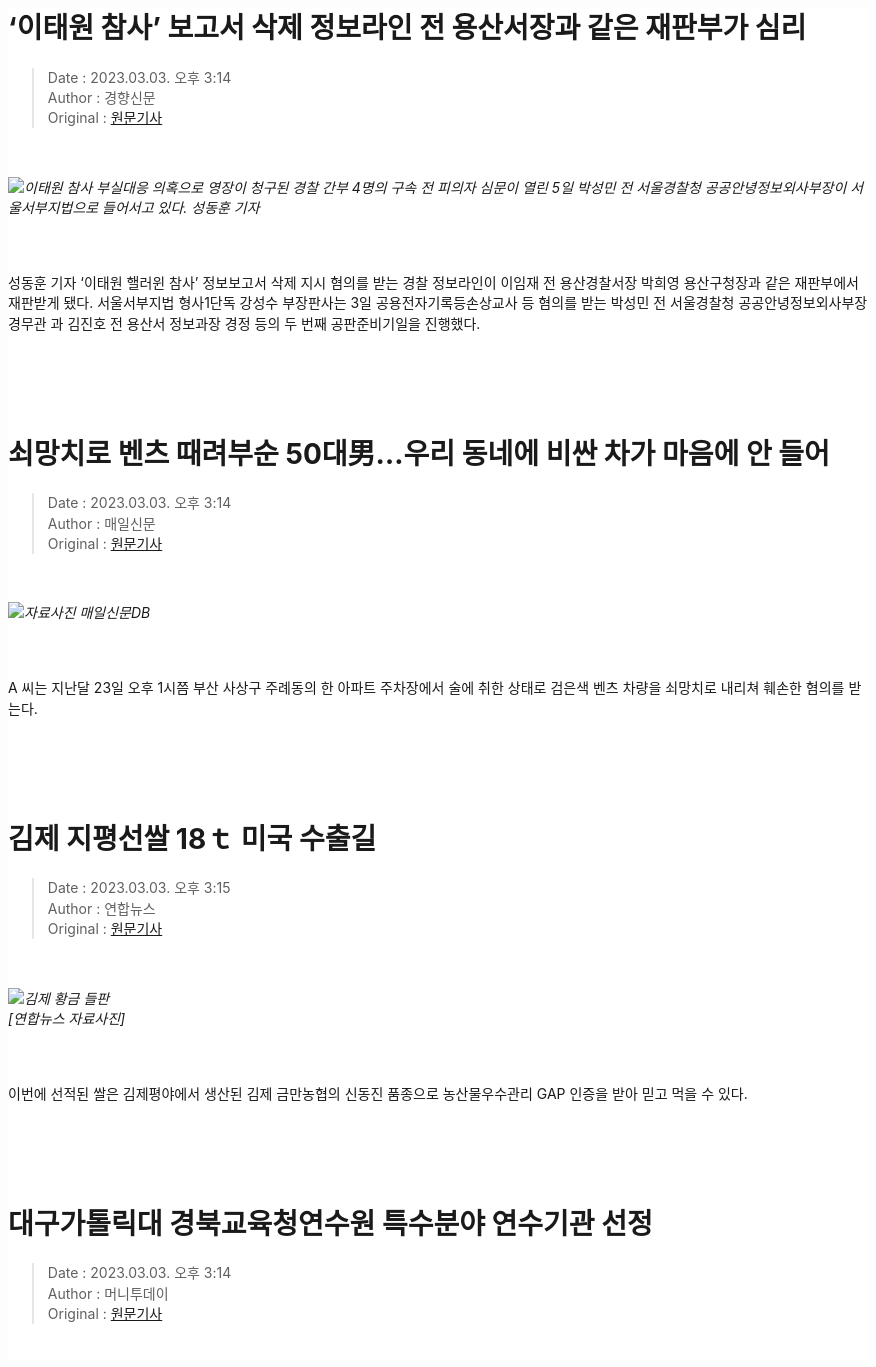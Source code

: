   
# ‘이태원 참사’ 보고서 삭제 정보라인 전 용산서장과 같은 재판부가 심리  
  
> Date : 2023.03.03. 오후 3:14  
> Author : 경향신문  
> Original : [원문기사](https://n.news.naver.com/mnews/article/032/0003208585?sid=102)  
<br/>  
  
<img src="https://imgnews.pstatic.net/image/032/2023/03/03/0003208585_001_20230303151401119.jpg?type=w647" id="img1"></img><em class="img_desc">이태원 참사 부실대응 의혹으로 영장이 청구된 경찰 간부 4명의 구속 전 피의자 심문이 열린 5일 박성민 전 서울경찰청 공공안녕정보외사부장이 서울서부지법으로 들어서고 있다. 성동훈 기자</em>  
<br/><br/>  
  
성동훈 기자 ‘이태원 핼러윈 참사’ 정보보고서 삭제 지시 혐의를 받는 경찰 정보라인이 이임재 전 용산경찰서장 박희영 용산구청장과 같은 재판부에서 재판받게 됐다.
서울서부지법 형사1단독 강성수 부장판사는 3일 공용전자기록등손상교사 등 혐의를 받는 박성민 전 서울경찰청 공공안녕정보외사부장 경무관 과 김진호 전 용산서 정보과장 경정 등의 두 번째 공판준비기일을 진행했다.  
<br/><br/><br/>  

  
# 쇠망치로 벤츠 때려부순 50대男…우리 동네에 비싼 차가 마음에 안 들어  
  
> Date : 2023.03.03. 오후 3:14  
> Author : 매일신문  
> Original : [원문기사](https://n.news.naver.com/mnews/article/088/0000801552?sid=102)  
<br/>  
  
<img src="https://imgnews.pstatic.net/image/088/2023/03/03/0000801552_001_20230303151401232.jpg?type=w647" id="img1"></img><em class="img_desc">자료사진 매일신문DB</em>  
<br/><br/>  
  
A 씨는 지난달 23일 오후 1시쯤 부산 사상구 주례동의 한 아파트 주차장에서 술에 취한 상태로 검은색 벤츠 차량을 쇠망치로 내리쳐 훼손한 혐의를 받는다.  
<br/><br/><br/>  

  
# 김제 지평선쌀 18ｔ 미국 수출길  
  
> Date : 2023.03.03. 오후 3:15  
> Author : 연합뉴스  
> Original : [원문기사](https://n.news.naver.com/mnews/article/001/0013791207?sid=102)  
<br/>  
  
<img src="https://imgnews.pstatic.net/image/001/2023/03/03/AKR20230303102600055_01_i_P4_20230303151506209.jpg?type=w647" id="img1"></img><em class="img_desc">김제 황금 들판<br/>[연합뉴스 자료사진]</em>  
<br/><br/>  
  
이번에 선적된 쌀은 김제평야에서 생산된 김제 금만농협의 신동진 품종으로 농산물우수관리 GAP 인증을 받아 믿고 먹을 수 있다.  
<br/><br/><br/>  

  
# 대구가톨릭대 경북교육청연수원 특수분야 연수기관 선정  
  
> Date : 2023.03.03. 오후 3:14  
> Author : 머니투데이  
> Original : [원문기사](https://n.news.naver.com/mnews/article/008/0004857850?sid=102)  
<br/>  
  